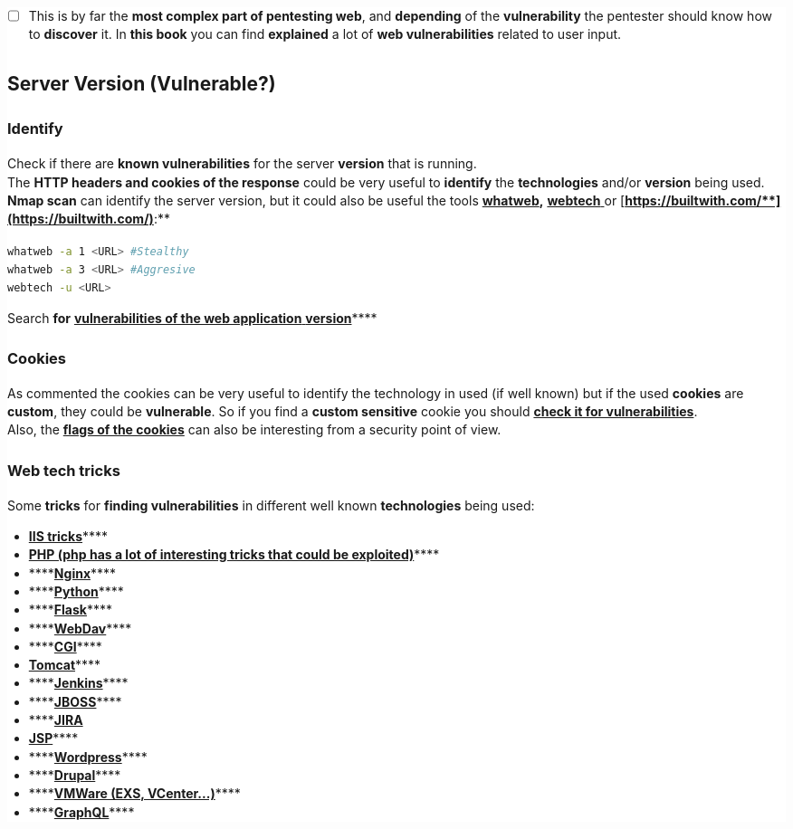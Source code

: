   * [ ] This is by far the **most complex part of pentesting web**, and **depending** of the **vulnerability** the pentester should know how to **discover** it. In **this book** you can find **explained** a lot of **web vulnerabilities** related to user input.

## Server Version \(Vulnerable?\)

### Identify

Check if there are **known vulnerabilities** for the server **version** that is running.  
The **HTTP headers and cookies of the response** could be very useful to **identify** the **technologies** and/or **version** being used. **Nmap scan** can identify the server version, but it could also be useful the tools [**whatweb**](https://github.com/urbanadventurer/WhatWeb)**,** [**webtech** ](https://github.com/ShielderSec/webtech)or [**https://builtwith.com/**](https://builtwith.com/)**:**

```bash
whatweb -a 1 <URL> #Stealthy
whatweb -a 3 <URL> #Aggresive
webtech -u <URL>
```

Search **for** [**vulnerabilities of the web application** **version**](../../search-exploits.md)\*\*\*\*

### **Cookies**

As commented the cookies can be very useful to identify the technology in used \(if well known\) but if the used **cookies** are **custom**, they could be **vulnerable**. So if you find a **custom sensitive** cookie you should [**check it for vulnerabilities**](../../pentesting-web/hacking-with-cookies.md#hacking-cookies).  
Also, the [**flags of the cookies**](../../pentesting-web/hacking-with-cookies.md#cookies-flags) can also be interesting from a security point of view.

### Web tech tricks

Some **tricks** for **finding vulnerabilities** in different well known **technologies** being used:

* [**IIS tricks**](iis-internet-information-services.md)\*\*\*\*
* [**PHP \(php has a lot of interesting tricks that could be exploited\)**](php-tricks-esp/)\*\*\*\*
* \*\*\*\*[**Nginx**](nginx.md)\*\*\*\*
* \*\*\*\*[**Python**](python.md)\*\*\*\*
* \*\*\*\*[**Flask**](flask.md)\*\*\*\*
* \*\*\*\*[**WebDav**](put-method-webdav.md)\*\*\*\*
* \*\*\*\*[**CGI**](cgi.md)\*\*\*\*
* [**Tomcat**](tomcat.md)\*\*\*\*
* \*\*\*\*[**Jenkins**](jenkins.md)\*\*\*\*
* \*\*\*\*[**JBOSS**](jboss.md)\*\*\*\*
* \*\*\*\*[**JIRA**](jira.md)
* [**JSP**](jsp.md)\*\*\*\*
* \*\*\*\*[**Wordpress**](wordpress.md)\*\*\*\*
* \*\*\*\*[**Drupal**](drupal.md)\*\*\*\*
* \*\*\*\*[**VMWare \(EXS, VCenter...\)**](vmware-esx-vcenter....md)\*\*\*\*
* \*\*\*\*[**GraphQL**](graphql.md)\*\*\*\*
